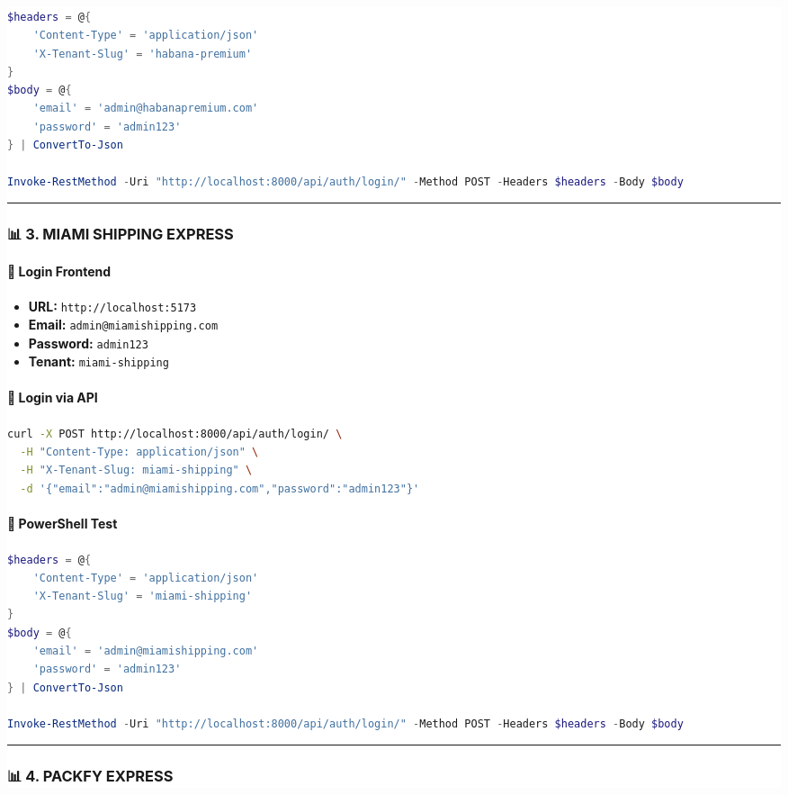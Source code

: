 ```powershell
$headers = @{
    'Content-Type' = 'application/json'
    'X-Tenant-Slug' = 'habana-premium'
}
$body = @{
    'email' = 'admin@habanapremium.com'
    'password' = 'admin123'
} | ConvertTo-Json

Invoke-RestMethod -Uri "http://localhost:8000/api/auth/login/" -Method POST -Headers $headers -Body $body
```

---

### 📊 **3. MIAMI SHIPPING EXPRESS**

#### 🔐 **Login Frontend**

- **URL:** `http://localhost:5173`
- **Email:** `admin@miamishipping.com`
- **Password:** `admin123`
- **Tenant:** `miami-shipping`

#### 🧪 **Login via API**

```bash
curl -X POST http://localhost:8000/api/auth/login/ \
  -H "Content-Type: application/json" \
  -H "X-Tenant-Slug: miami-shipping" \
  -d '{"email":"admin@miamishipping.com","password":"admin123"}'
```

#### 🧪 **PowerShell Test**

```powershell
$headers = @{
    'Content-Type' = 'application/json'
    'X-Tenant-Slug' = 'miami-shipping'
}
$body = @{
    'email' = 'admin@miamishipping.com'
    'password' = 'admin123'
} | ConvertTo-Json

Invoke-RestMethod -Uri "http://localhost:8000/api/auth/login/" -Method POST -Headers $headers -Body $body
```

---

### 📊 **4. PACKFY EXPRESS**

